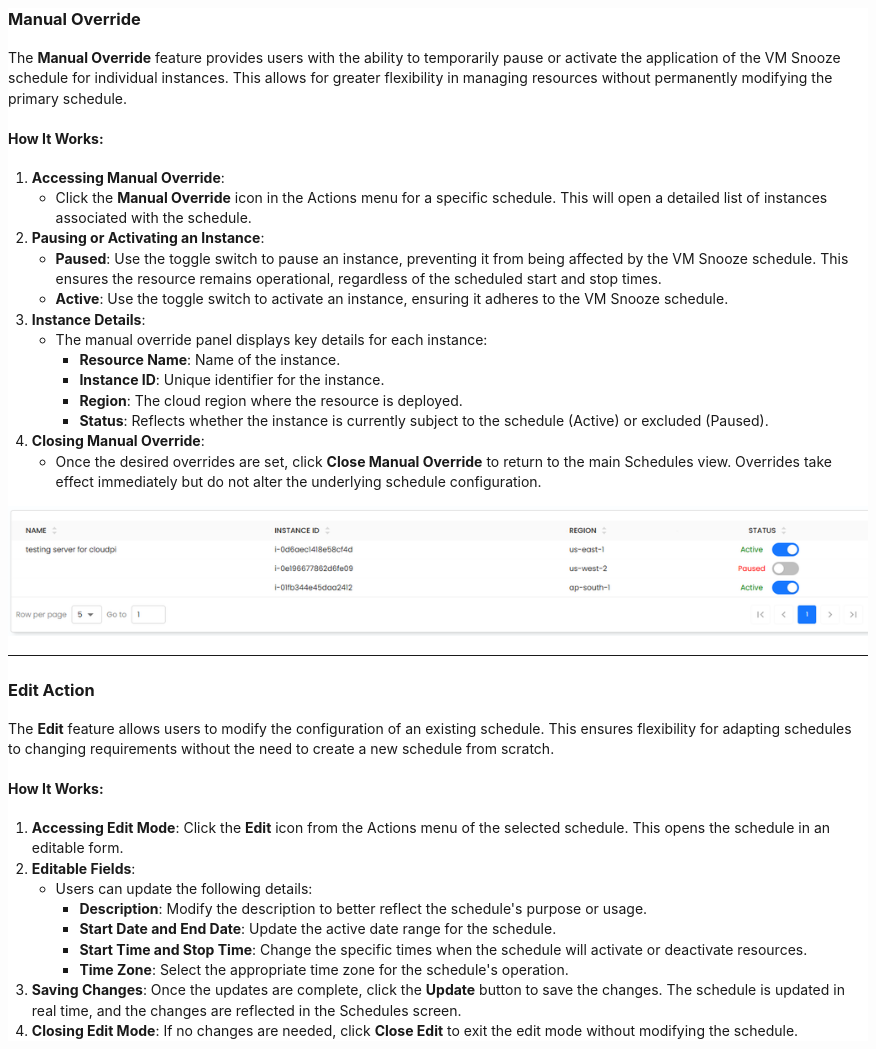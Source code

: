 ### Manual Override

The **Manual Override** feature provides users with the ability to temporarily pause or activate the application of the VM Snooze schedule for individual instances. This allows for greater flexibility in managing resources without permanently modifying the primary schedule.

#### How It Works:

1. **Accessing Manual Override**:
   - Click the **Manual Override** icon in the Actions menu for a specific schedule. This will open a detailed list of instances associated with the schedule.
2. **Pausing or Activating an Instance**:
   - **Paused**: Use the toggle switch to pause an instance, preventing it from being affected by the VM Snooze schedule. This ensures the resource remains operational, regardless of the scheduled start and stop times.
   - **Active**: Use the toggle switch to activate an instance, ensuring it adheres to the VM Snooze schedule.
3. **Instance Details**:
   - The manual override panel displays key details for each instance:
     - **Resource Name**: Name of the instance.
     - **Instance ID**: Unique identifier for the instance.
     - **Region**: The cloud region where the resource is deployed.
     - **Status**: Reflects whether the instance is currently subject to the schedule (Active) or excluded (Paused).
4. **Closing Manual Override**:
   - Once the desired overrides are set, click **Close Manual Override** to return to the main Schedules view. Overrides take effect immediately but do not alter the underlying schedule configuration.

![Alt Text](https://github.com/PurpleDataInc-TX/mkdocs/blob/759f2c7117b345162e235a2fd7e15bf194bb7896/docs/images/Closing%20Manual%20Override.png)

---

### Edit Action

The **Edit** feature allows users to modify the configuration of an existing schedule. This ensures flexibility for adapting schedules to changing requirements without the need to create a new schedule from scratch.

#### How It Works:

1. **Accessing Edit Mode**: Click the **Edit** icon from the Actions menu of the selected schedule. This opens the schedule in an editable form.
2. **Editable Fields**:
   - Users can update the following details:
     - **Description**: Modify the description to better reflect the schedule's purpose or usage.
     - **Start Date and End Date**: Update the active date range for the schedule.
     - **Start Time and Stop Time**: Change the specific times when the schedule will activate or deactivate resources.
     - **Time Zone**: Select the appropriate time zone for the schedule's operation.
3. **Saving Changes**: Once the updates are complete, click the **Update** button to save the changes. The schedule is updated in real time, and the changes are reflected in the Schedules screen.
4. **Closing Edit Mode**: If no changes are needed, click **Close Edit** to exit the edit mode without modifying the schedule.
